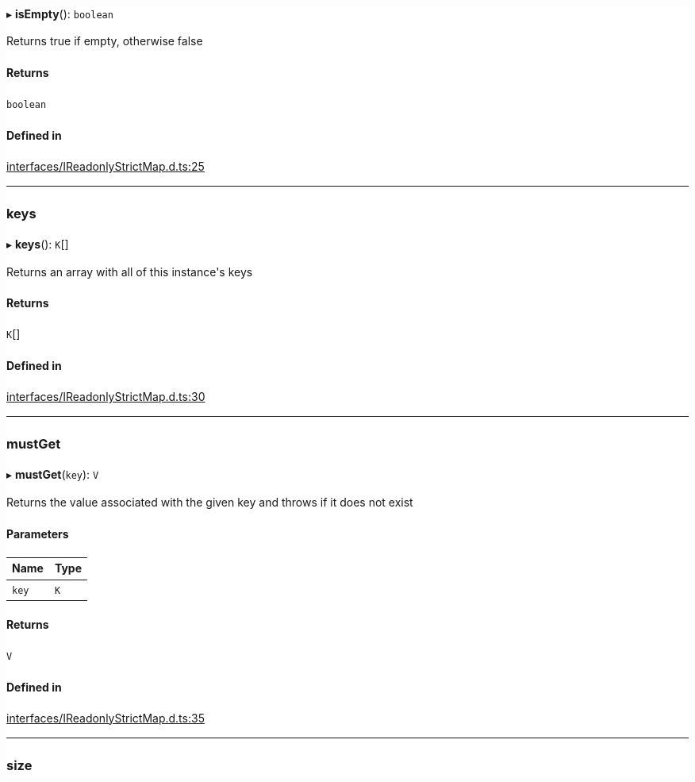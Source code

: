 ▸ **isEmpty**(): `boolean`

Returns true if empty, otherwise false

#### Returns

`boolean`

#### Defined in

[interfaces/IReadonlyStrictMap.d.ts:25](https://github.com/Bytebit-Org/roblox-StrictMap/blob/38c927e/src/interfaces/IReadonlyStrictMap.d.ts#L25)

___

### keys

▸ **keys**(): `K`[]

Returns an array with all of this instance's keys

#### Returns

`K`[]

#### Defined in

[interfaces/IReadonlyStrictMap.d.ts:30](https://github.com/Bytebit-Org/roblox-StrictMap/blob/38c927e/src/interfaces/IReadonlyStrictMap.d.ts#L30)

___

### mustGet

▸ **mustGet**(`key`): `V`

Returns the value associated with the given key and throws if it does not exist

#### Parameters

| Name | Type |
| :------ | :------ |
| `key` | `K` |

#### Returns

`V`

#### Defined in

[interfaces/IReadonlyStrictMap.d.ts:35](https://github.com/Bytebit-Org/roblox-StrictMap/blob/38c927e/src/interfaces/IReadonlyStrictMap.d.ts#L35)

___

### size
